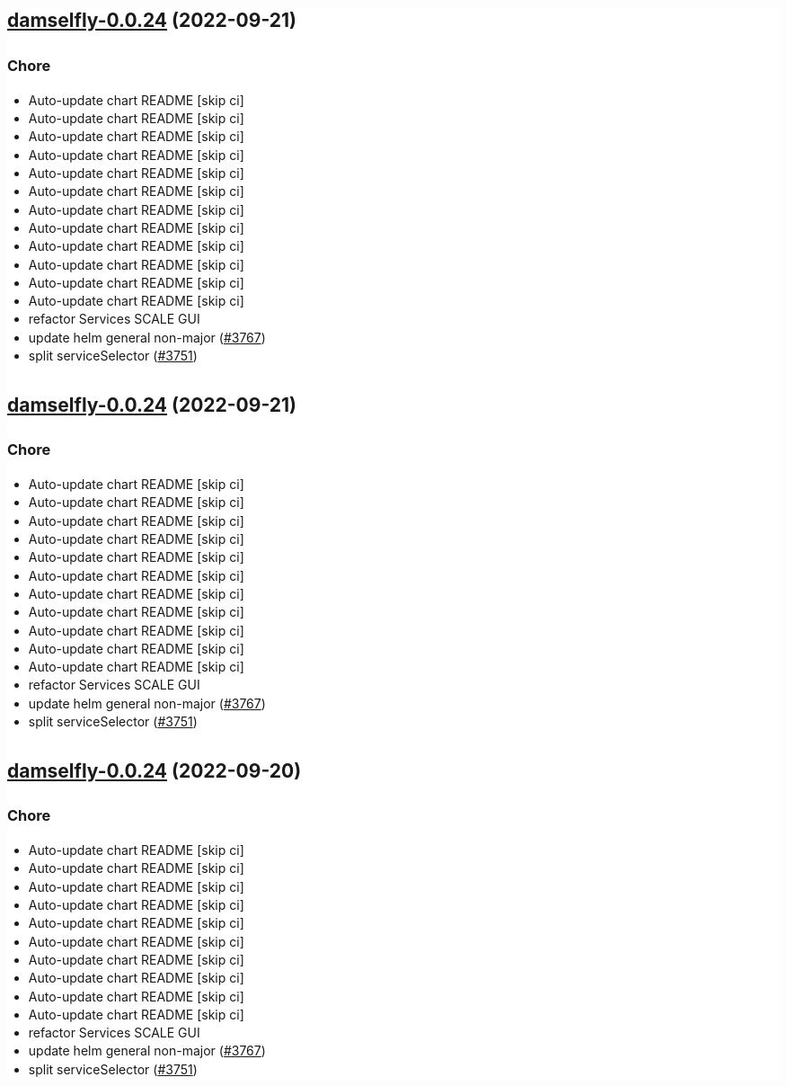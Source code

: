 ## [damselfly-0.0.24](https://github.com/truecharts/charts/compare/damselfly-0.0.23...damselfly-0.0.24) (2022-09-21)

### Chore

- Auto-update chart README [skip ci]
- Auto-update chart README [skip ci]
- Auto-update chart README [skip ci]
- Auto-update chart README [skip ci]
- Auto-update chart README [skip ci]
- Auto-update chart README [skip ci]
- Auto-update chart README [skip ci]
- Auto-update chart README [skip ci]
- Auto-update chart README [skip ci]
- Auto-update chart README [skip ci]
- Auto-update chart README [skip ci]
- Auto-update chart README [skip ci]
- refactor Services SCALE GUI
- update helm general non-major ([#3767](https://github.com/truecharts/charts/issues/3767))
- split serviceSelector ([#3751](https://github.com/truecharts/charts/issues/3751))

## [damselfly-0.0.24](https://github.com/truecharts/charts/compare/damselfly-0.0.23...damselfly-0.0.24) (2022-09-21)

### Chore

- Auto-update chart README [skip ci]
- Auto-update chart README [skip ci]
- Auto-update chart README [skip ci]
- Auto-update chart README [skip ci]
- Auto-update chart README [skip ci]
- Auto-update chart README [skip ci]
- Auto-update chart README [skip ci]
- Auto-update chart README [skip ci]
- Auto-update chart README [skip ci]
- Auto-update chart README [skip ci]
- Auto-update chart README [skip ci]
- refactor Services SCALE GUI
- update helm general non-major ([#3767](https://github.com/truecharts/charts/issues/3767))
- split serviceSelector ([#3751](https://github.com/truecharts/charts/issues/3751))

## [damselfly-0.0.24](https://github.com/truecharts/charts/compare/damselfly-0.0.23...damselfly-0.0.24) (2022-09-20)

### Chore

- Auto-update chart README [skip ci]
- Auto-update chart README [skip ci]
- Auto-update chart README [skip ci]
- Auto-update chart README [skip ci]
- Auto-update chart README [skip ci]
- Auto-update chart README [skip ci]
- Auto-update chart README [skip ci]
- Auto-update chart README [skip ci]
- Auto-update chart README [skip ci]
- Auto-update chart README [skip ci]
- refactor Services SCALE GUI
- update helm general non-major ([#3767](https://github.com/truecharts/charts/issues/3767))
- split serviceSelector ([#3751](https://github.com/truecharts/charts/issues/3751))
